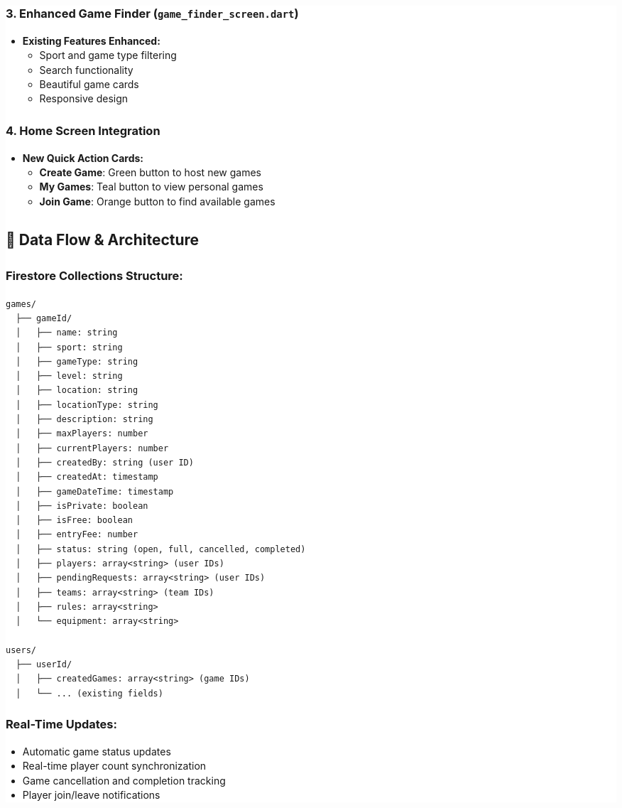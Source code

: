 ### **3. Enhanced Game Finder** (`game_finder_screen.dart`)
- **Existing Features Enhanced:**
  - Sport and game type filtering
  - Search functionality
  - Beautiful game cards
  - Responsive design

### **4. Home Screen Integration**
- **New Quick Action Cards:**
  - **Create Game**: Green button to host new games
  - **My Games**: Teal button to view personal games
  - **Join Game**: Orange button to find available games

## **🔄 Data Flow & Architecture**

### **Firestore Collections Structure:**
```
games/
  ├── gameId/
  │   ├── name: string
  │   ├── sport: string
  │   ├── gameType: string
  │   ├── level: string
  │   ├── location: string
  │   ├── locationType: string
  │   ├── description: string
  │   ├── maxPlayers: number
  │   ├── currentPlayers: number
  │   ├── createdBy: string (user ID)
  │   ├── createdAt: timestamp
  │   ├── gameDateTime: timestamp
  │   ├── isPrivate: boolean
  │   ├── isFree: boolean
  │   ├── entryFee: number
  │   ├── status: string (open, full, cancelled, completed)
  │   ├── players: array<string> (user IDs)
  │   ├── pendingRequests: array<string> (user IDs)
  │   ├── teams: array<string> (team IDs)
  │   ├── rules: array<string>
  │   └── equipment: array<string>

users/
  ├── userId/
  │   ├── createdGames: array<string> (game IDs)
  │   └── ... (existing fields)
```

### **Real-Time Updates:**
- Automatic game status updates
- Real-time player count synchronization
- Game cancellation and completion tracking
- Player join/leave notifications
